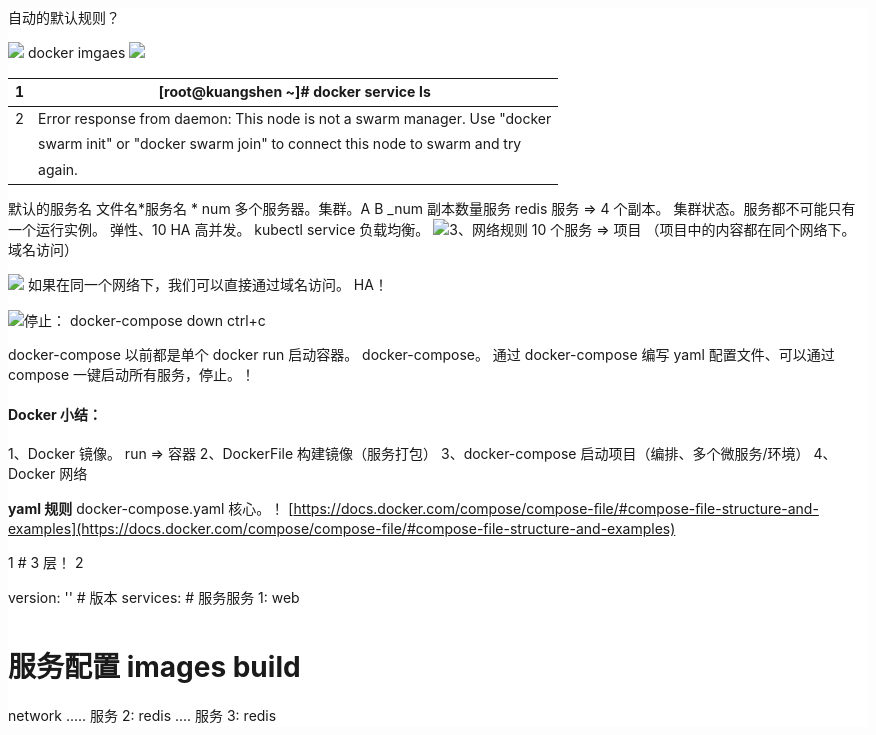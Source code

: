 自动的默认规则？

![](https://cdn.nlark.com/yuque/0/2021/png/21990331/1625835123470-2f838ced-8e9e-4858-b829-91ab6ce4a54c.png#)
docker imgaes
![](https://cdn.nlark.com/yuque/0/2021/png/21990331/1625835124006-a1fd6a9a-45e3-4bd5-a7d8-e12069507671.png#)

| 1   | [root@kuangshen ~]# docker service ls                                     |
| --- | ------------------------------------------------------------------------- |
| 2   | Error response from daemon: This node is not a swarm manager. Use "docker |
|     | swarm init" or "docker swarm join" to connect this node to swarm and try  |
|     | again.                                                                    |

默认的服务名 文件名*服务名 * num
多个服务器。集群。A B \_num 副本数量服务 redis 服务 => 4 个副本。
集群状态。服务都不可能只有一个运行实例。 弹性、10 HA 高并发。
kubectl service 负载均衡。
![](https://cdn.nlark.com/yuque/0/2021/png/21990331/1625835124537-9e366186-776e-40cf-87bb-881ba904515e.png#)3、网络规则
10 个服务 => 项目 （项目中的内容都在同个网络下。域名访问）

![](https://cdn.nlark.com/yuque/0/2021/png/21990331/1625835125011-7c919404-1408-4cfb-8b26-004cd9db4197.png#)
如果在同一个网络下，我们可以直接通过域名访问。
HA！

![](https://cdn.nlark.com/yuque/0/2021/png/21990331/1625835125554-903e4307-d9dc-4643-aaae-0a98265a6f09.png#)停止： docker-compose down ctrl+c

docker-compose
以前都是单个 docker run 启动容器。
docker-compose。 通过 docker-compose 编写 yaml 配置文件、可以通过 compose 一键启动所有服务，停止。！

#### Docker 小结：

1、Docker 镜像。 run => 容器
2、DockerFile 构建镜像（服务打包）
3、docker-compose 启动项目（编排、多个微服务/环境）
4、Docker 网络

**yaml 规则**
docker-compose.yaml 核心。！
[https://docs.docker.com/compose/compose-ﬁle/#compose-ﬁle-structure-and-examples](https://docs.docker.com/compose/compose-file/#compose-file-structure-and-examples)

1 # 3 层！
2

version: '' # 版本
services: # 服务服务 1: web

# 服务配置 images build

network
.....
服务 2: redis
....
服务 3: redis
